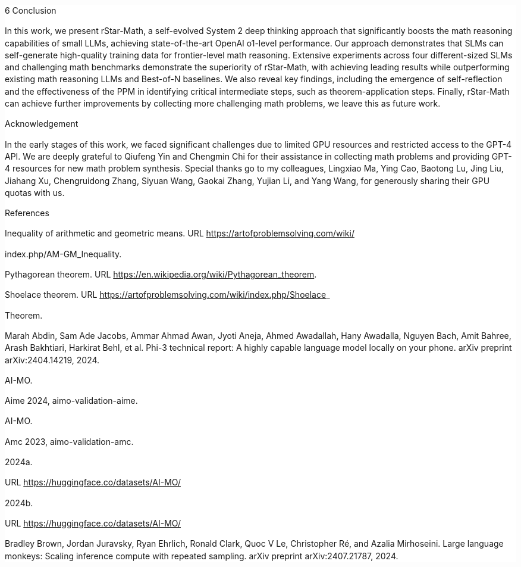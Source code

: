 6 Conclusion

In this work, we present rStar-Math, a self-evolved System 2 deep thinking approach that significantly
boosts the math reasoning capabilities of small LLMs, achieving state-of-the-art OpenAI o1-level
performance. Our approach demonstrates that SLMs can self-generate high-quality training data
for frontier-level math reasoning. Extensive experiments across four different-sized SLMs and
challenging math benchmarks demonstrate the superiority of rStar-Math, with achieving leading
results while outperforming existing math reasoning LLMs and Best-of-N baselines. We also reveal
key findings, including the emergence of self-reflection and the effectiveness of the PPM in identifying
critical intermediate steps, such as theorem-application steps. Finally, rStar-Math can achieve further
improvements by collecting more challenging math problems, we leave this as future work.

Acknowledgement

In the early stages of this work, we faced significant challenges due to limited GPU resources and
restricted access to the GPT-4 API. We are deeply grateful to Qiufeng Yin and Chengmin Chi for
their assistance in collecting math problems and providing GPT-4 resources for new math problem
synthesis. Special thanks go to my colleagues, Lingxiao Ma, Ying Cao, Baotong Lu, Jing Liu, Jiahang
Xu, Chengruidong Zhang, Siyuan Wang, Gaokai Zhang, Yujian Li, and Yang Wang, for generously
sharing their GPU quotas with us.

References

Inequality of arithmetic and geometric means. URL https://artofproblemsolving.com/wiki/

index.php/AM-GM_Inequality.

Pythagorean theorem. URL https://en.wikipedia.org/wiki/Pythagorean_theorem.

Shoelace theorem. URL https://artofproblemsolving.com/wiki/index.php/Shoelace_

Theorem.

Marah Abdin, Sam Ade Jacobs, Ammar Ahmad Awan, Jyoti Aneja, Ahmed Awadallah, Hany
Awadalla, Nguyen Bach, Amit Bahree, Arash Bakhtiari, Harkirat Behl, et al. Phi-3 technical report:
A highly capable language model locally on your phone. arXiv preprint arXiv:2404.14219, 2024.

AI-MO.

Aime 2024,
aimo-validation-aime.

AI-MO.

Amc 2023,
aimo-validation-amc.

2024a.

URL https://huggingface.co/datasets/AI-MO/

2024b.

URL https://huggingface.co/datasets/AI-MO/

Bradley Brown, Jordan Juravsky, Ryan Ehrlich, Ronald Clark, Quoc V Le, Christopher Ré, and
Azalia Mirhoseini. Large language monkeys: Scaling inference compute with repeated sampling.
arXiv preprint arXiv:2407.21787, 2024.
